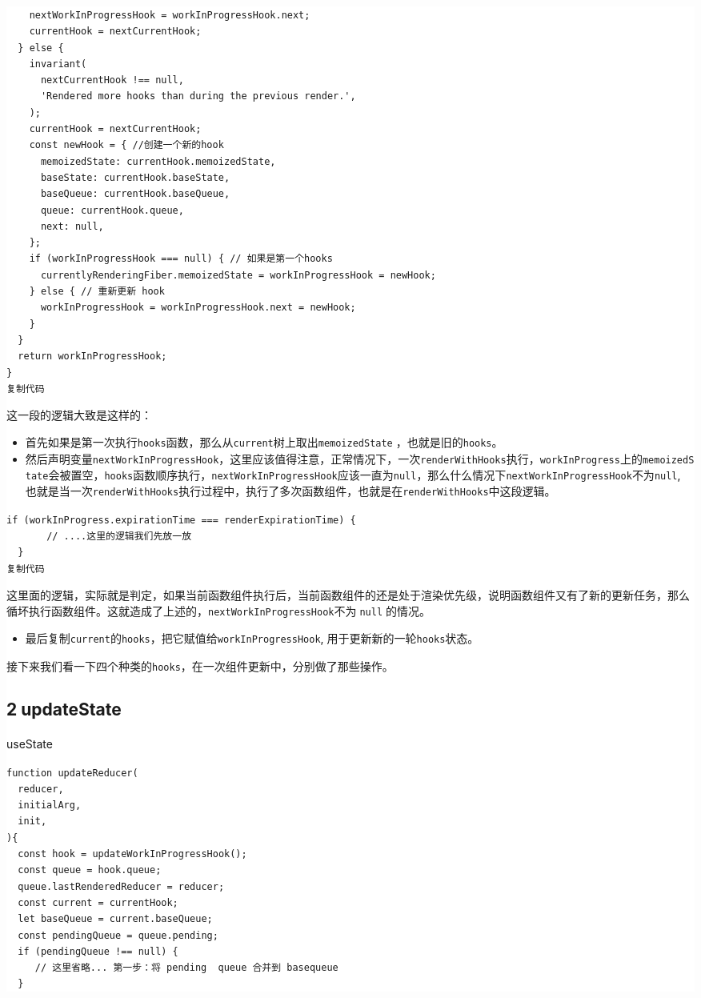 ```
    nextWorkInProgressHook = workInProgressHook.next;
    currentHook = nextCurrentHook;
  } else {
    invariant(
      nextCurrentHook !== null,
      'Rendered more hooks than during the previous render.',
    );
    currentHook = nextCurrentHook;
    const newHook = { //创建一个新的hook
      memoizedState: currentHook.memoizedState,
      baseState: currentHook.baseState,
      baseQueue: currentHook.baseQueue,
      queue: currentHook.queue,
      next: null,
    };
    if (workInProgressHook === null) { // 如果是第一个hooks
      currentlyRenderingFiber.memoizedState = workInProgressHook = newHook;
    } else { // 重新更新 hook
      workInProgressHook = workInProgressHook.next = newHook;
    }
  }
  return workInProgressHook;
}
复制代码
```

这一段的逻辑大致是这样的：

*   首先如果是第一次执行`hooks`函数，那么从`current`树上取出`memoizedState` ，也就是旧的`hooks`。
*   然后声明变量`nextWorkInProgressHook`，这里应该值得注意，正常情况下，一次`renderWithHooks`执行，`workInProgress`上的`memoizedState`会被置空，`hooks`函数顺序执行，`nextWorkInProgressHook`应该一直为`null`，那么什么情况下`nextWorkInProgressHook`不为`null`, 也就是当一次`renderWithHooks`执行过程中，执行了多次函数组件，也就是在`renderWithHooks`中这段逻辑。

```
if (workInProgress.expirationTime === renderExpirationTime) { 
       // ....这里的逻辑我们先放一放
  }
复制代码
```

这里面的逻辑，实际就是判定，如果当前函数组件执行后，当前函数组件的还是处于渲染优先级，说明函数组件又有了新的更新任务，那么循坏执行函数组件。这就造成了上述的，`nextWorkInProgressHook`不为 `null` 的情况。

*   最后复制`current`的`hooks`，把它赋值给`workInProgressHook`, 用于更新新的一轮`hooks`状态。

接下来我们看一下四个种类的`hooks`，在一次组件更新中，分别做了那些操作。

2 updateState
-------------

useState

```
function updateReducer(
  reducer,
  initialArg,
  init,
){
  const hook = updateWorkInProgressHook();
  const queue = hook.queue;
  queue.lastRenderedReducer = reducer;
  const current = currentHook;
  let baseQueue = current.baseQueue;
  const pendingQueue = queue.pending;
  if (pendingQueue !== null) {
     // 这里省略... 第一步：将 pending  queue 合并到 basequeue
  }
```